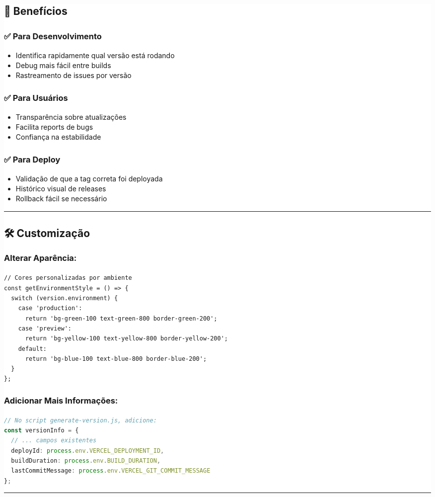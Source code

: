 
## 🎯 **Benefícios**

### ✅ **Para Desenvolvimento**
- Identifica rapidamente qual versão está rodando
- Debug mais fácil entre builds
- Rastreamento de issues por versão

### ✅ **Para Usuários**
- Transparência sobre atualizações
- Facilita reports de bugs
- Confiança na estabilidade

### ✅ **Para Deploy**
- Validação de que a tag correta foi deployada
- Histórico visual de releases
- Rollback fácil se necessário

---

## 🛠️ **Customização**

### **Alterar Aparência:**

```tsx
// Cores personalizadas por ambiente
const getEnvironmentStyle = () => {
  switch (version.environment) {
    case 'production': 
      return 'bg-green-100 text-green-800 border-green-200';
    case 'preview': 
      return 'bg-yellow-100 text-yellow-800 border-yellow-200';
    default: 
      return 'bg-blue-100 text-blue-800 border-blue-200';
  }
};
```

### **Adicionar Mais Informações:**

```typescript
// No script generate-version.js, adicione:
const versionInfo = {
  // ... campos existentes
  deployId: process.env.VERCEL_DEPLOYMENT_ID,
  buildDuration: process.env.BUILD_DURATION,
  lastCommitMessage: process.env.VERCEL_GIT_COMMIT_MESSAGE
};
```

---
